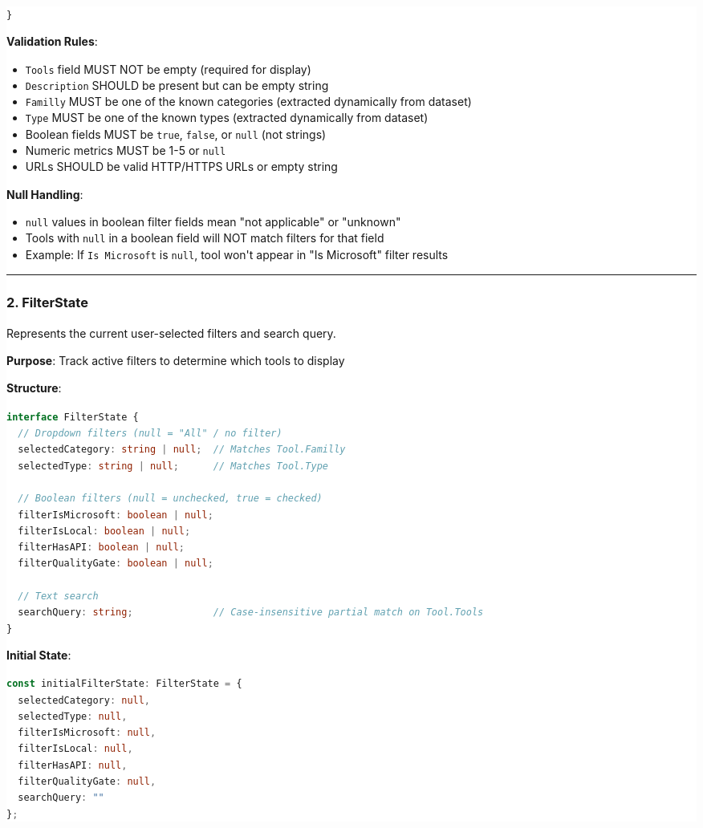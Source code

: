 ```typescript
}
```

**Validation Rules**:

- `Tools` field MUST NOT be empty (required for display)
- `Description` SHOULD be present but can be empty string
- `Familly` MUST be one of the known categories (extracted dynamically from dataset)
- `Type` MUST be one of the known types (extracted dynamically from dataset)
- Boolean fields MUST be `true`, `false`, or `null` (not strings)
- Numeric metrics MUST be 1-5 or `null`
- URLs SHOULD be valid HTTP/HTTPS URLs or empty string

**Null Handling**:

- `null` values in boolean filter fields mean "not applicable" or "unknown"
- Tools with `null` in a boolean field will NOT match filters for that field
- Example: If `Is Microsoft` is `null`, tool won't appear in "Is Microsoft" filter results

---

### 2. FilterState

Represents the current user-selected filters and search query.

**Purpose**: Track active filters to determine which tools to display

**Structure**:

```typescript
interface FilterState {
  // Dropdown filters (null = "All" / no filter)
  selectedCategory: string | null;  // Matches Tool.Familly
  selectedType: string | null;      // Matches Tool.Type
  
  // Boolean filters (null = unchecked, true = checked)
  filterIsMicrosoft: boolean | null;
  filterIsLocal: boolean | null;
  filterHasAPI: boolean | null;
  filterQualityGate: boolean | null;
  
  // Text search
  searchQuery: string;              // Case-insensitive partial match on Tool.Tools
}
```

**Initial State**:

```typescript
const initialFilterState: FilterState = {
  selectedCategory: null,
  selectedType: null,
  filterIsMicrosoft: null,
  filterIsLocal: null,
  filterHasAPI: null,
  filterQualityGate: null,
  searchQuery: ""
};
```
